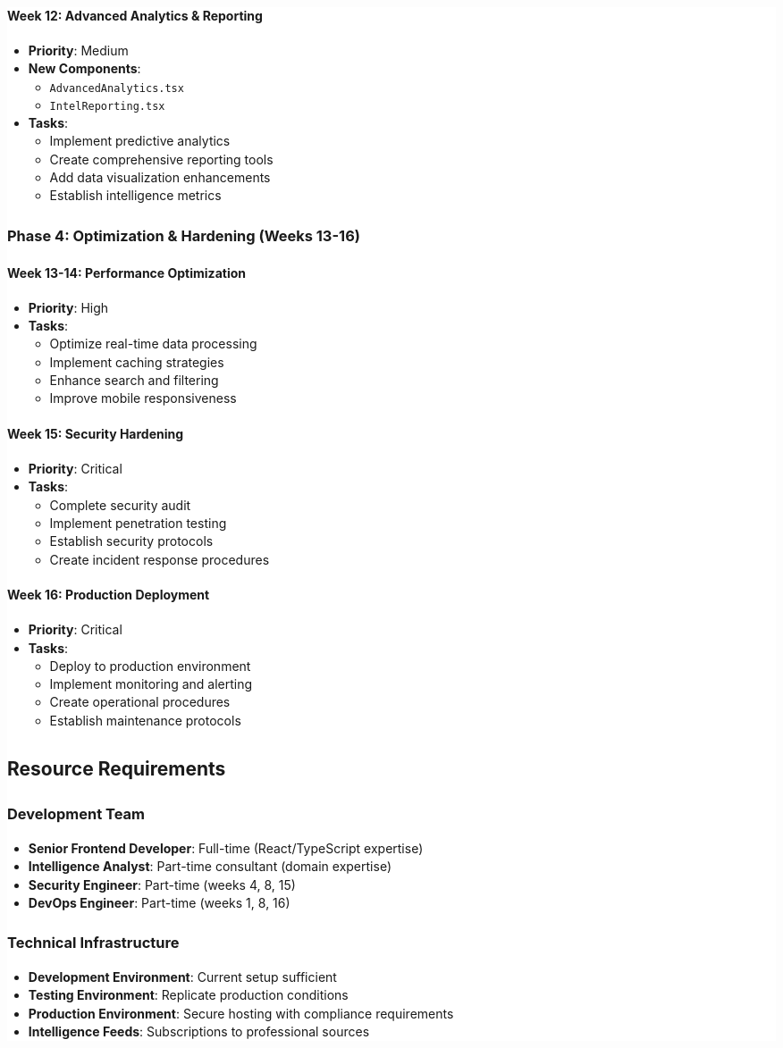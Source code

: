 #### Week 12: Advanced Analytics & Reporting
- **Priority**: Medium
- **New Components**:
  - `AdvancedAnalytics.tsx`
  - `IntelReporting.tsx`
- **Tasks**:
  - Implement predictive analytics
  - Create comprehensive reporting tools
  - Add data visualization enhancements
  - Establish intelligence metrics

### Phase 4: Optimization & Hardening (Weeks 13-16)

#### Week 13-14: Performance Optimization
- **Priority**: High
- **Tasks**:
  - Optimize real-time data processing
  - Implement caching strategies
  - Enhance search and filtering
  - Improve mobile responsiveness

#### Week 15: Security Hardening
- **Priority**: Critical
- **Tasks**:
  - Complete security audit
  - Implement penetration testing
  - Establish security protocols
  - Create incident response procedures

#### Week 16: Production Deployment
- **Priority**: Critical
- **Tasks**:
  - Deploy to production environment
  - Implement monitoring and alerting
  - Create operational procedures
  - Establish maintenance protocols

## Resource Requirements

### Development Team
- **Senior Frontend Developer**: Full-time (React/TypeScript expertise)
- **Intelligence Analyst**: Part-time consultant (domain expertise)
- **Security Engineer**: Part-time (weeks 4, 8, 15)
- **DevOps Engineer**: Part-time (weeks 1, 8, 16)

### Technical Infrastructure
- **Development Environment**: Current setup sufficient
- **Testing Environment**: Replicate production conditions
- **Production Environment**: Secure hosting with compliance requirements
- **Intelligence Feeds**: Subscriptions to professional sources
